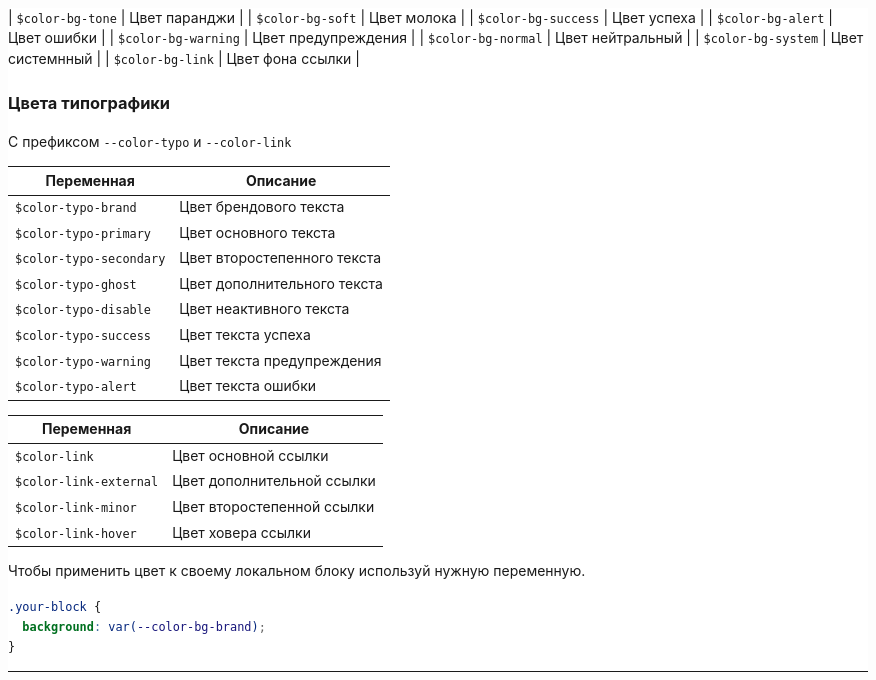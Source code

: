 | `$color-bg-tone`      | Цвет паранджи           |
| `$color-bg-soft`      | Цвет молока             |
| `$color-bg-success`   | Цвет успеха             |
| `$color-bg-alert`     | Цвет ошибки             |
| `$color-bg-warning`   | Цвет предупреждения     |
| `$color-bg-normal`    | Цвет нейтральный        |
| `$color-bg-system`    | Цвет системнный         |
| `$color-bg-link`      | Цвет фона ссылки        |

### Цвета типографики

С префиксом `--color-typo` и `--color-link`

| Переменная              | Описание                    |
| ----------------------- | --------------------------- |
| `$color-typo-brand`     | Цвет брендового текста      |
| `$color-typo-primary`   | Цвет основного текста       |
| `$color-typo-secondary` | Цвет второстепенного текста |
| `$color-typo-ghost`     | Цвет дополнительного текста |
| `$color-typo-disable`   | Цвет неактивного текста     |
| `$color-typo-success`   | Цвет текста успеха          |
| `$color-typo-warning`   | Цвет текста предупреждения  |
| `$color-typo-alert`     | Цвет текста ошибки          |

| Переменная             | Описание                   |
| ---------------------- | -------------------------- |
| `$color-link`          | Цвет основной ссылки       |
| `$color-link-external` | Цвет дополнительной ссылки |
| `$color-link-minor`    | Цвет второстепенной ссылки |
| `$color-link-hover`    | Цвет ховера ссылки         |

Чтобы применить цвет к своему локальном блоку используй нужную переменную.

```css
.your-block {
  background: var(--color-bg-brand);
}
```

---
